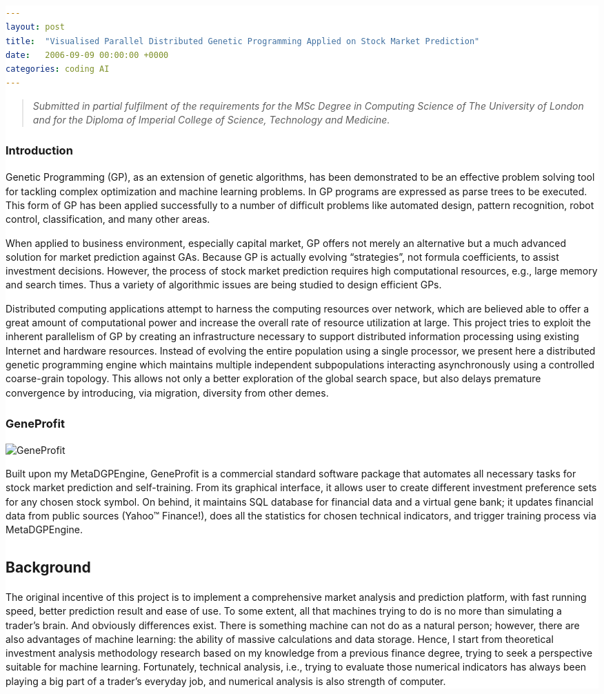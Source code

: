 ```yaml
---
layout: post
title:  "Visualised Parallel Distributed Genetic Programming Applied on Stock Market Prediction"
date:   2006-09-09 00:00:00 +0000
categories: coding AI
---
```



> *Submitted in partial fulfilment of the requirements for the MSc Degree in Computing Science of The University of London and for the Diploma of Imperial College of Science, Technology and Medicine.*   

### Introduction
Genetic Programming (GP), as an extension of genetic algorithms, has been demonstrated to be an effective problem solving tool for tackling complex optimization and machine learning problems. In GP programs are expressed as parse trees to be executed. This form of GP has been applied successfully to a number of difficult problems like automated design, pattern recognition, robot control, classification, and many other areas.

When applied to business environment, especially capital market, GP offers not merely an alternative but a much advanced solution for market prediction against GAs. Because GP is actually evolving “strategies”, not formula coefficients, to assist investment decisions. However, the process of stock market prediction requires high computational resources, e.g., large memory and search times. Thus a variety of algorithmic issues are being studied to design efficient GPs.

Distributed computing applications attempt to harness the computing resources over network, which are believed able to offer a great amount of computational power and increase the overall rate of resource utilization at large. This project tries to exploit the inherent parallelism of GP by creating an infrastructure necessary to support distributed information processing using existing Internet and hardware resources. Instead of evolving the entire population using a single processor, we present here a distributed genetic programming engine which maintains multiple independent subpopulations interacting asynchronously using a controlled coarse-grain topology. This allows not only a better exploration of the global search space, but also delays premature convergence by introducing, via migration, diversity from other demes.

###  GeneProfit
![GeneProfit](/images/geneprofit/image20.png)

Built upon my MetaDGPEngine, GeneProfit is a commercial standard software package that automates all necessary tasks for stock market prediction and self-training. From its graphical interface, it allows user to create different investment preference sets for any chosen stock symbol. On behind, it maintains SQL database for financial data and a virtual gene bank; it updates financial data from public sources (Yahoo™ Finance!), does all the statistics for chosen technical indicators, and trigger training process via MetaDGPEngine.

## Background

The original incentive of this project is to implement a comprehensive market analysis and prediction platform, with fast running speed, better prediction result and ease of use. To some extent, all that machines trying to do is no more than simulating a trader’s brain. And obviously differences exist. There is something machine can not do as a natural person; however, there are also advantages of machine learning: the ability of massive calculations and data storage. Hence, I start from theoretical investment analysis methodology research based on my knowledge from a previous finance degree, trying to seek a perspective suitable for machine learning. Fortunately, technical analysis, i.e., trying to evaluate those numerical indicators has always been playing a big part of a trader’s everyday job, and numerical analysis is also strength of computer.
